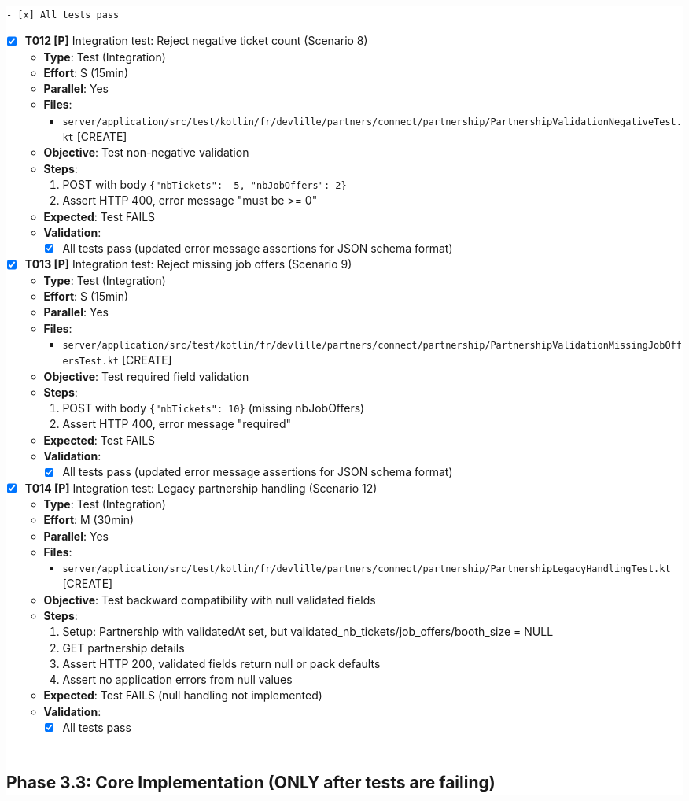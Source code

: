     - [x] All tests pass

- [x] **T012 [P]** Integration test: Reject negative ticket count (Scenario 8)
  - **Type**: Test (Integration)
  - **Effort**: S (15min)
  - **Parallel**: Yes
  - **Files**:
    - `server/application/src/test/kotlin/fr/devlille/partners/connect/partnership/PartnershipValidationNegativeTest.kt` [CREATE]
  - **Objective**: Test non-negative validation
  - **Steps**:
    1. POST with body `{"nbTickets": -5, "nbJobOffers": 2}`
    2. Assert HTTP 400, error message "must be >= 0"
  - **Expected**: Test FAILS
  - **Validation**:
    - [x] All tests pass (updated error message assertions for JSON schema format)

- [x] **T013 [P]** Integration test: Reject missing job offers (Scenario 9)
  - **Type**: Test (Integration)
  - **Effort**: S (15min)
  - **Parallel**: Yes
  - **Files**:
    - `server/application/src/test/kotlin/fr/devlille/partners/connect/partnership/PartnershipValidationMissingJobOffersTest.kt` [CREATE]
  - **Objective**: Test required field validation
  - **Steps**:
    1. POST with body `{"nbTickets": 10}` (missing nbJobOffers)
    2. Assert HTTP 400, error message "required"
  - **Expected**: Test FAILS
  - **Validation**:
    - [x] All tests pass (updated error message assertions for JSON schema format)

- [x] **T014 [P]** Integration test: Legacy partnership handling (Scenario 12)
  - **Type**: Test (Integration)
  - **Effort**: M (30min)
  - **Parallel**: Yes
  - **Files**:
    - `server/application/src/test/kotlin/fr/devlille/partners/connect/partnership/PartnershipLegacyHandlingTest.kt` [CREATE]
  - **Objective**: Test backward compatibility with null validated fields
  - **Steps**:
    1. Setup: Partnership with validatedAt set, but validated_nb_tickets/job_offers/booth_size = NULL
    2. GET partnership details
    3. Assert HTTP 200, validated fields return null or pack defaults
    4. Assert no application errors from null values
  - **Expected**: Test FAILS (null handling not implemented)
  - **Validation**:
    - [x] All tests pass

---

## Phase 3.3: Core Implementation (ONLY after tests are failing)
